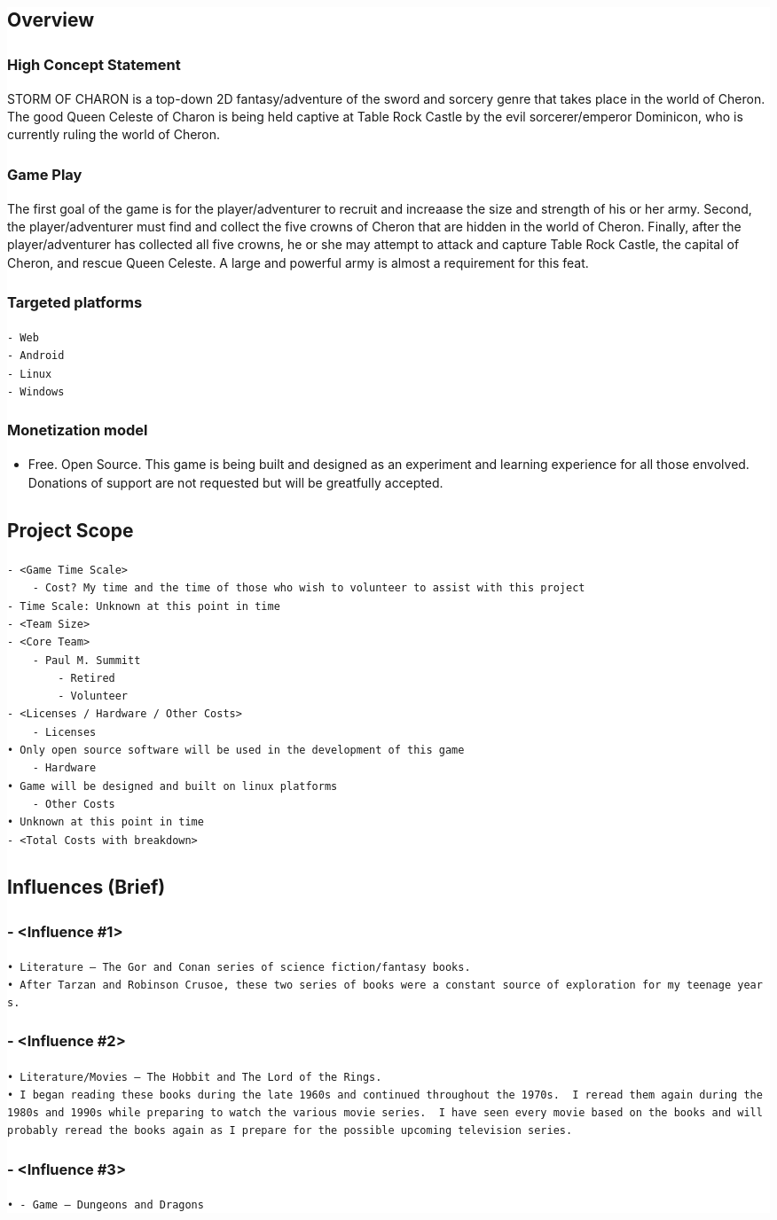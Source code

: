## Overview

### High Concept Statement
STORM OF CHARON is a top-down 2D fantasy/adventure of the sword and sorcery genre that takes place in the world of Cheron.  The good Queen Celeste of Charon is being held captive at Table Rock Castle by the evil sorcerer/emperor Dominicon, who is currently ruling the world of Cheron.
  
### Game Play
The first goal of the game is for the player/adventurer to recruit and increaase the size and strength of his or her army.
Second, the player/adventurer must find and collect the five crowns of Cheron that are hidden in the world of Cheron.
Finally, after the player/adventurer has collected all five crowns, he or she may attempt to attack and capture Table Rock Castle, the capital of Cheron, and rescue Queen Celeste.  A large and powerful army is almost a requirement for this feat.

### Targeted platforms
	- Web
	- Android
	- Linux
	- Windows

### Monetization model
- Free.  Open Source.  This game is being built and designed as an experiment and learning experience for all those envolved.  Donations of support are not requested but will be greatfully accepted.

## Project Scope 
	- <Game Time Scale>
		- Cost? My time and the time of those who wish to volunteer to assist with this project
	- Time Scale: Unknown at this point in time
	- <Team Size>
	- <Core Team>
		- Paul M. Summitt
			- Retired
			- Volunteer
	- <Licenses / Hardware / Other Costs>
		- Licenses
    • Only open source software will be used in the development of this game
		- Hardware
    • Game will be designed and built on linux platforms
		- Other Costs
    • Unknown at this point in time
	- <Total Costs with breakdown>

## Influences (Brief)
###	- <Influence #1>
    • Literature – The Gor and Conan series of science fiction/fantasy books.
    • After Tarzan and Robinson Crusoe, these two series of books were a constant source of exploration for my teenage years.
###	- <Influence #2>
    • Literature/Movies – The Hobbit and The Lord of the Rings.
    • I began reading these books during the late 1960s and continued throughout the 1970s.  I reread them again during the 1980s and 1990s while preparing to watch the various movie series.  I have seen every movie based on the books and will probably reread the books again as I prepare for the possible upcoming television series.
###	- <Influence #3>
    • - Game – Dungeons and Dragons